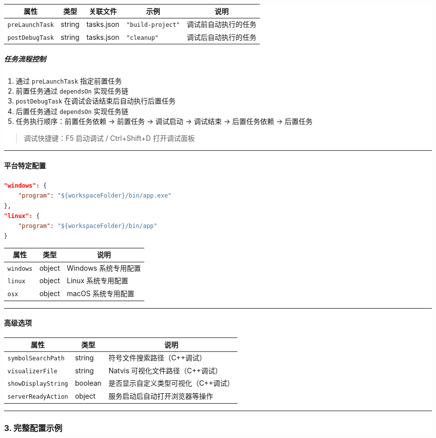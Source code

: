 | 属性            | 类型   | 关联文件   | 示例              | 说明                 |
| --------------- | ------ | ---------- | ----------------- | -------------------- |
| `preLaunchTask` | string | tasks.json | `"build-project"` | 调试前自动执行的任务 |
| `postDebugTask` | string | tasks.json | `"cleanup"`       | 调试后自动执行的任务 |

##### 任务流程控制

1. 通过 `preLaunchTask` 指定前置任务
2. 前置任务通过 `dependsOn` 实现任务链
3. `postDebugTask` 在调试会话结束后自动执行后置任务
4. 后置任务通过 `dependsOn` 实现任务链
5. 任务执行顺序：前置任务依赖 → 前置任务 → 调试启动 → 调试结束 → 后置任务依赖 → 后置任务

> 调试快捷键：F5 启动调试 / Ctrl+Shift+D 打开调试面板

---

#### 平台特定配置

```json
"windows": {
    "program": "${workspaceFolder}/bin/app.exe"
},
"linux": {
    "program": "${workspaceFolder}/bin/app"
}
```

| 属性      | 类型   | 说明                 |
| --------- | ------ | -------------------- |
| `windows` | object | Windows 系统专用配置 |
| `linux`   | object | Linux 系统专用配置   |
| `osx`     | object | macOS 系统专用配置   |

---

#### 高级选项

| 属性                | 类型    | 说明                                |
| ------------------- | ------- | ----------------------------------- |
| `symbolSearchPath`  | string  | 符号文件搜索路径（C++调试）         |
| `visualizerFile`    | string  | Natvis 可视化文件路径（C++调试）    |
| `showDisplayString` | boolean | 是否显示自定义类型可视化（C++调试） |
| `serverReadyAction` | object  | 服务启动后自动打开浏览器等操作      |

---

### 3. 完整配置示例
